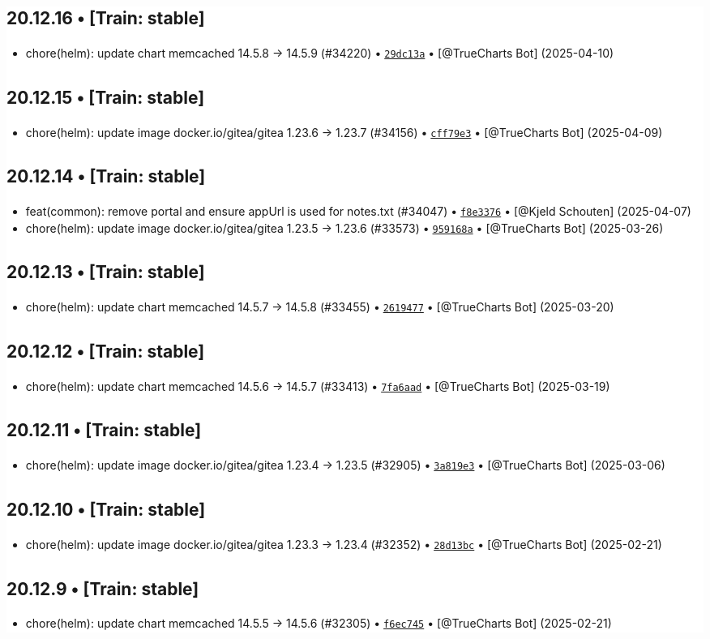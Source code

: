 ## 20.12.16 • [Train: stable]

- chore(helm): update chart memcached 14.5.8 → 14.5.9 (#34220) • [`29dc13a`](https://github.com/trueforge-org/truecharts/commit/29dc13a6115d564041d0d0d4f4e82635bcd1a6a6) • [@TrueCharts Bot] (2025-04-10)

## 20.12.15 • [Train: stable]

- chore(helm): update image docker.io/gitea/gitea 1.23.6 → 1.23.7 (#34156) • [`cff79e3`](https://github.com/trueforge-org/truecharts/commit/cff79e36574a4a203a2c118752cda6f6749c2e3d) • [@TrueCharts Bot] (2025-04-09)

## 20.12.14 • [Train: stable]

- feat(common): remove portal and ensure appUrl is used for notes.txt (#34047) • [`f8e3376`](https://github.com/trueforge-org/truecharts/commit/f8e33766bfc580b0cfa1ebbda93e110c98209022) • [@Kjeld Schouten] (2025-04-07)
- chore(helm): update image docker.io/gitea/gitea 1.23.5 → 1.23.6 (#33573) • [`959168a`](https://github.com/trueforge-org/truecharts/commit/959168a1f17318cb990d7ff09c02ccdf275da1fc) • [@TrueCharts Bot] (2025-03-26)

## 20.12.13 • [Train: stable]

- chore(helm): update chart memcached 14.5.7 → 14.5.8 (#33455) • [`2619477`](https://github.com/trueforge-org/truecharts/commit/2619477b6d63746e508bb7c88094e8e9709b066f) • [@TrueCharts Bot] (2025-03-20)

## 20.12.12 • [Train: stable]

- chore(helm): update chart memcached 14.5.6 → 14.5.7 (#33413) • [`7fa6aad`](https://github.com/trueforge-org/truecharts/commit/7fa6aad42c7b44639fc93d4d96932f069e67da4a) • [@TrueCharts Bot] (2025-03-19)

## 20.12.11 • [Train: stable]

- chore(helm): update image docker.io/gitea/gitea 1.23.4 → 1.23.5 (#32905) • [`3a819e3`](https://github.com/trueforge-org/truecharts/commit/3a819e3694f0d4047c163da6db5fd05069c3861b) • [@TrueCharts Bot] (2025-03-06)

## 20.12.10 • [Train: stable]

- chore(helm): update image docker.io/gitea/gitea 1.23.3 → 1.23.4 (#32352) • [`28d13bc`](https://github.com/trueforge-org/truecharts/commit/28d13bc5861bd25b5a464b33e421aa167543cac1) • [@TrueCharts Bot] (2025-02-21)

## 20.12.9 • [Train: stable]

- chore(helm): update chart memcached 14.5.5 → 14.5.6 (#32305) • [`f6ec745`](https://github.com/trueforge-org/truecharts/commit/f6ec745b01d3ff8fabee3bcb3d8bf233c1f9d392) • [@TrueCharts Bot] (2025-02-21)

